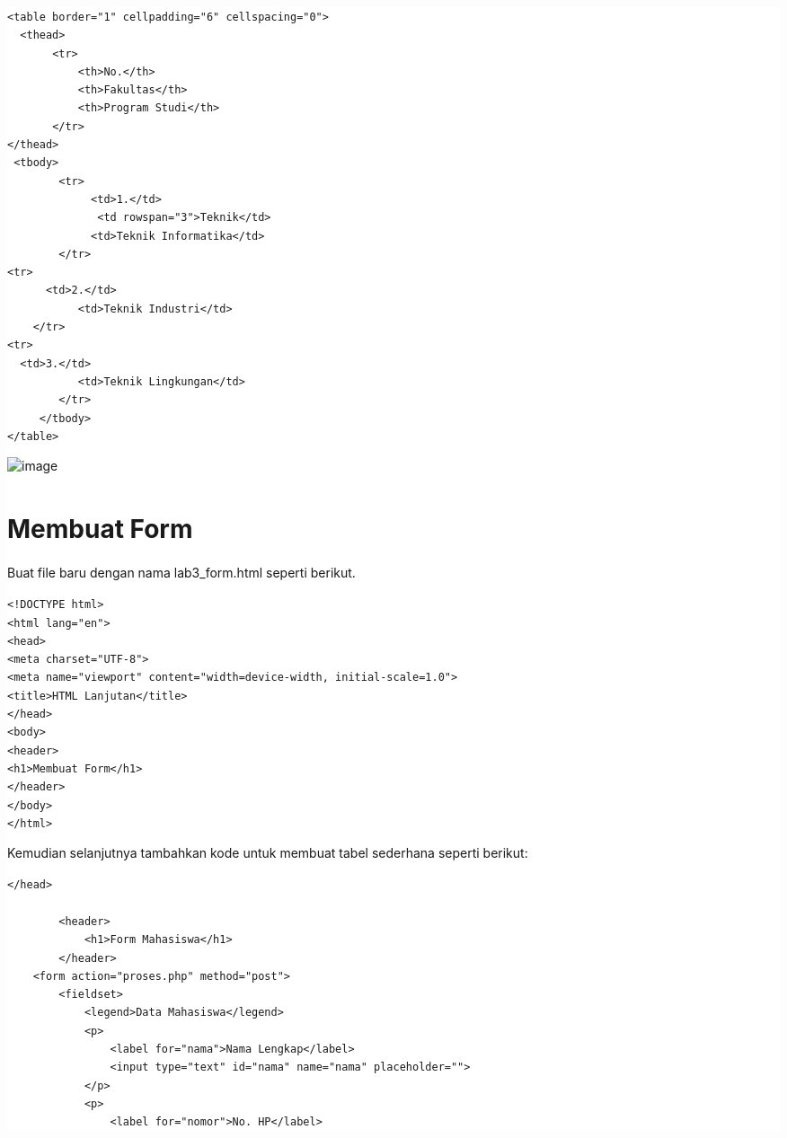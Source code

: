 ```
<table border="1" cellpadding="6" cellspacing="0">
  <thead>
       <tr>
           <th>No.</th>
           <th>Fakultas</th>
           <th>Program Studi</th>
       </tr>
</thead>
 <tbody>
        <tr>
             <td>1.</td>
              <td rowspan="3">Teknik</td>
             <td>Teknik Informatika</td>
        </tr>
<tr>
      <td>2.</td>
           <td>Teknik Industri</td>
    </tr>
<tr>
  <td>3.</td>
           <td>Teknik Lingkungan</td>
        </tr>
     </tbody>
</table>
```
![image](https://github.com/riskibowo/Lab3Web./assets/115862112/c499dbf4-8329-498b-a1a2-2701e8a5fa83)




# Membuat Form
Buat file baru dengan nama lab3_form.html seperti berikut.
```
<!DOCTYPE html>
<html lang="en">
<head>
<meta charset="UTF-8">
<meta name="viewport" content="width=device-width, initial-scale=1.0">
<title>HTML Lanjutan</title>
</head>
<body>
<header>
<h1>Membuat Form</h1>
</header>
</body>
</html>
```
Kemudian selanjutnya tambahkan kode untuk membuat tabel sederhana seperti berikut:
```
</head>
    
        <header>
            <h1>Form Mahasiswa</h1>
        </header>
    <form action="proses.php" method="post">
        <fieldset>
            <legend>Data Mahasiswa</legend>	
            <p>
                <label for="nama">Nama Lengkap</label>
                <input type="text" id="nama" name="nama" placeholder="">
            </p>
            <p>
                <label for="nomor">No. HP</label>
```